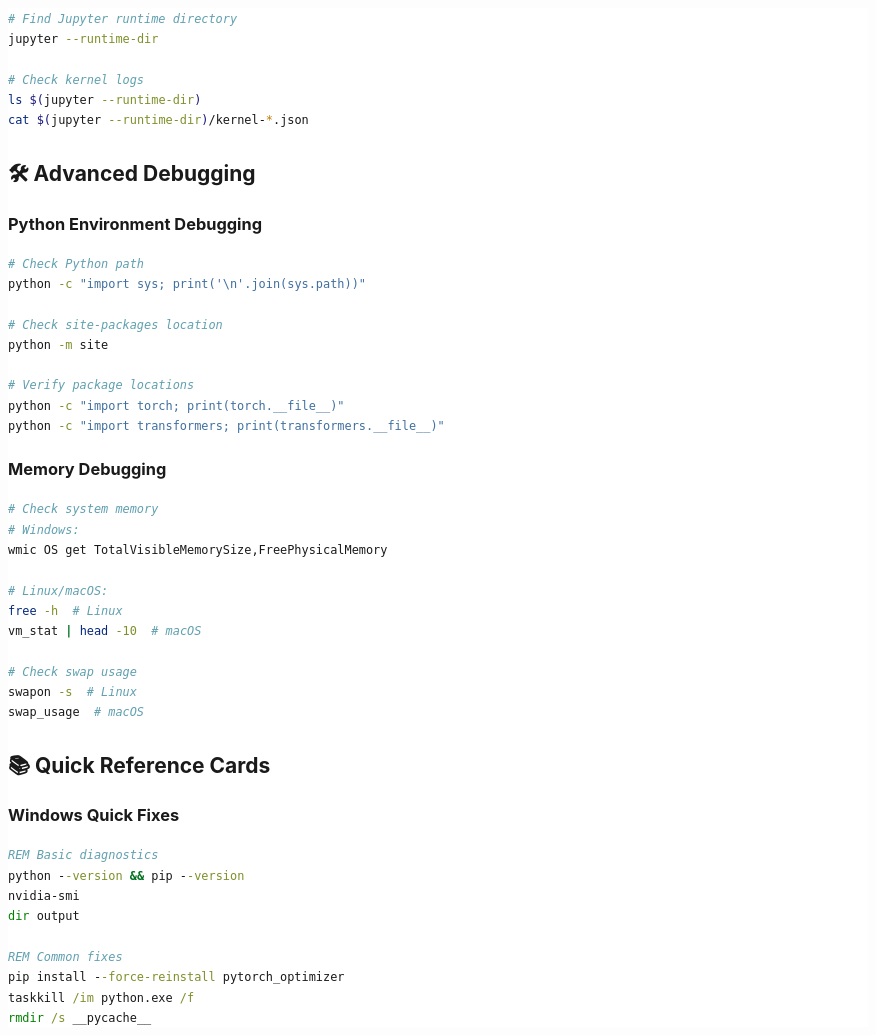 ```bash
# Find Jupyter runtime directory
jupyter --runtime-dir

# Check kernel logs
ls $(jupyter --runtime-dir)
cat $(jupyter --runtime-dir)/kernel-*.json
```

## 🛠️ Advanced Debugging

### Python Environment Debugging

```bash
# Check Python path
python -c "import sys; print('\n'.join(sys.path))"

# Check site-packages location
python -m site

# Verify package locations
python -c "import torch; print(torch.__file__)"
python -c "import transformers; print(transformers.__file__)"
```

### Memory Debugging

```bash
# Check system memory
# Windows:
wmic OS get TotalVisibleMemorySize,FreePhysicalMemory

# Linux/macOS:
free -h  # Linux
vm_stat | head -10  # macOS

# Check swap usage
swapon -s  # Linux
swap_usage  # macOS
```

## 📚 Quick Reference Cards

### Windows Quick Fixes
```cmd
REM Basic diagnostics
python --version && pip --version
nvidia-smi
dir output

REM Common fixes
pip install --force-reinstall pytorch_optimizer
taskkill /im python.exe /f
rmdir /s __pycache__
```
